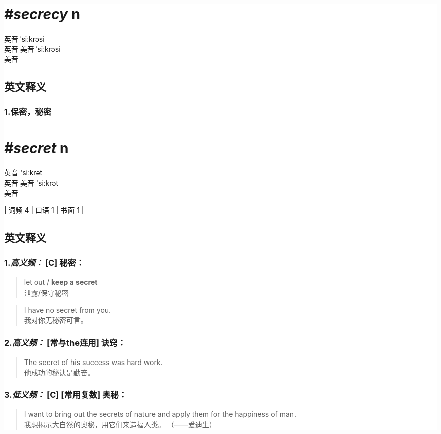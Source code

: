 
# ***\#secrecy*** n
英音 ˈsiːkrəsi  
英音
<audio src="./media/secrecy1_AAC.aac"></audio>
美音 ˈsiːkrəsi  
美音
<audio src="./media/secrecy2_AAC.aac"></audio>


  

英文释义
---
### 1.**保密，秘密**  


# ***\#secret*** n
英音 'siːkrət  
英音
<audio src="./media/secret-B.aac"></audio>
美音 'siːkrət  
美音
<audio src="./media/secret.aac"></audio>


| 词频 4 | 口语 1 | 书面 1 |  

英文释义
---
### 1.*高义频：* **[C] 秘密：**  

 > let out / **keep a secret**   
 > 泄露/保守秘密    

 > I have no secret from you.   
 > 我对你无秘密可言。    
<audio src="./media/secret-1.aac"></audio>

### 2.*高义频：* **[常与the连用] 诀窍：**  

 > The secret of his success was hard work.   
 > 他成功的秘诀是勤奋。    
<audio src="./media/secret-2.aac"></audio>

### 3.*低义频：* **[C] [常用复数] 奥秘：**  

 > I want to bring out the secrets of nature and apply them for the happiness of man.   
 > 我想揭示大自然的奥秘，用它们来造福人类。  （——爱迪生）  
<audio src="./media/secret-3.aac"></audio>

